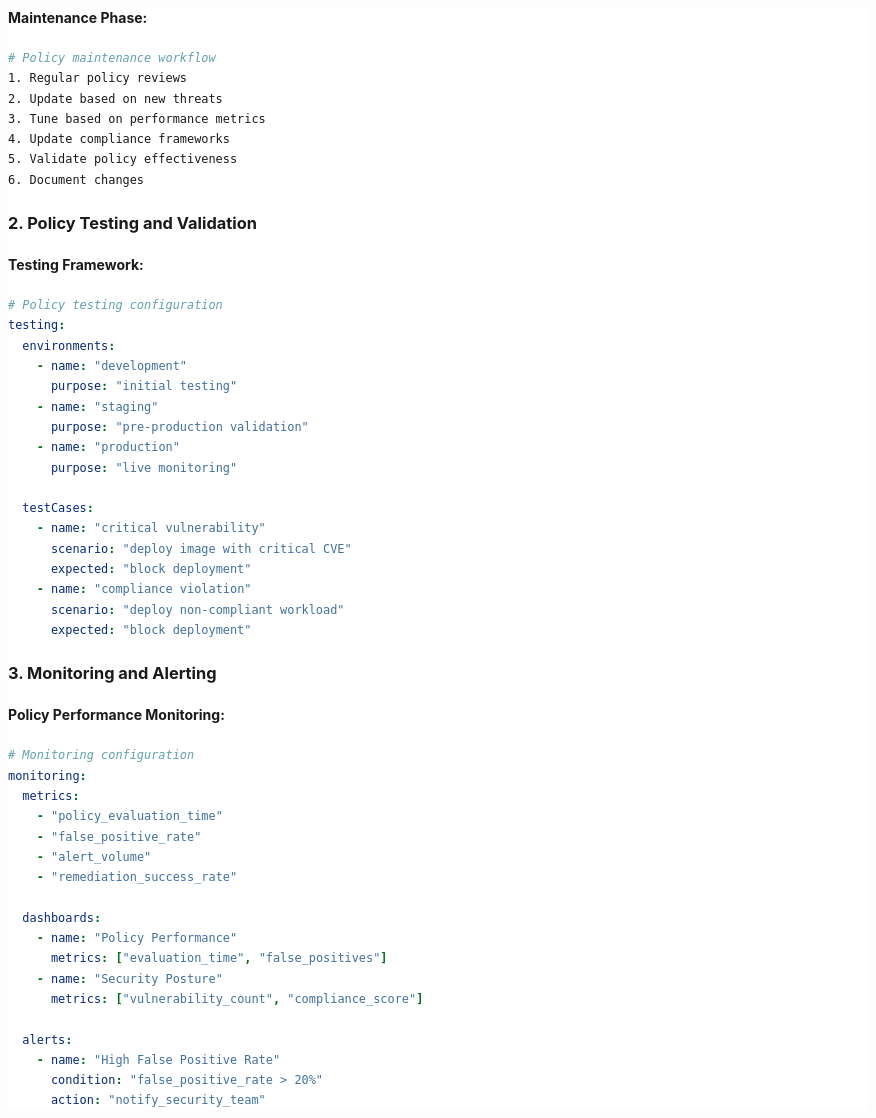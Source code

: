 #### **Maintenance Phase:**
```bash
# Policy maintenance workflow
1. Regular policy reviews
2. Update based on new threats
3. Tune based on performance metrics
4. Update compliance frameworks
5. Validate policy effectiveness
6. Document changes
```

### **2. Policy Testing and Validation**

#### **Testing Framework:**
```yaml
# Policy testing configuration
testing:
  environments:
    - name: "development"
      purpose: "initial testing"
    - name: "staging"
      purpose: "pre-production validation"
    - name: "production"
      purpose: "live monitoring"
  
  testCases:
    - name: "critical vulnerability"
      scenario: "deploy image with critical CVE"
      expected: "block deployment"
    - name: "compliance violation"
      scenario: "deploy non-compliant workload"
      expected: "block deployment"
```

### **3. Monitoring and Alerting**

#### **Policy Performance Monitoring:**
```yaml
# Monitoring configuration
monitoring:
  metrics:
    - "policy_evaluation_time"
    - "false_positive_rate"
    - "alert_volume"
    - "remediation_success_rate"
  
  dashboards:
    - name: "Policy Performance"
      metrics: ["evaluation_time", "false_positives"]
    - name: "Security Posture"
      metrics: ["vulnerability_count", "compliance_score"]
  
  alerts:
    - name: "High False Positive Rate"
      condition: "false_positive_rate > 20%"
      action: "notify_security_team"
```
